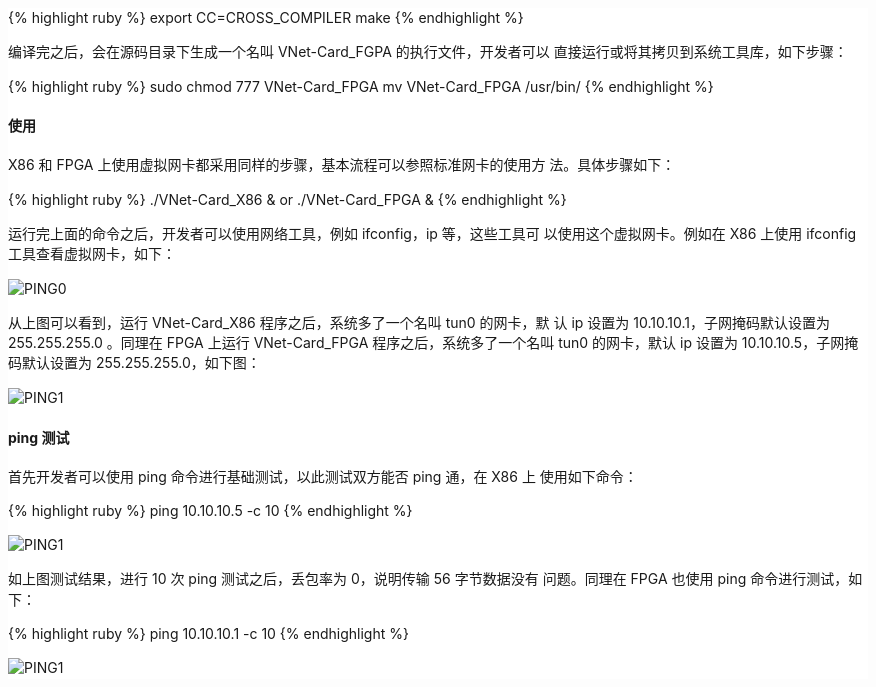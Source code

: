 {% highlight ruby %}
export CC=CROSS_COMPILER
make
{% endhighlight %}

编译完之后，会在源码目录下生成一个名叫 VNet-Card_FGPA 的执行文件，开发者可以
直接运行或将其拷贝到系统工具库，如下步骤：

{% highlight ruby %}
sudo chmod 777 VNet-Card_FPGA
mv VNet-Card_FPGA /usr/bin/
{% endhighlight %}

#### 使用

X86 和 FPGA 上使用虚拟网卡都采用同样的步骤，基本流程可以参照标准网卡的使用方
法。具体步骤如下：

{% highlight ruby %}
./VNet-Card_X86 &
or
./VNet-Card_FPGA &
{% endhighlight %}

运行完上面的命令之后，开发者可以使用网络工具，例如 ifconfig，ip 等，这些工具可
以使用这个虚拟网卡。例如在 X86 上使用 ifconfig 工具查看虚拟网卡，如下：

![PING0](https://gitee.com/BiscuitOS_team/PictureSet/raw/Gitee/BiscuitOS/kernel/NET000103.png)

从上图可以看到，运行 VNet-Card_X86 程序之后，系统多了一个名叫 tun0 的网卡，默
认 ip 设置为 10.10.10.1，子网掩码默认设置为 255.255.255.0 。同理在 FPGA 上运行
VNet-Card_FPGA 程序之后，系统多了一个名叫 tun0 的网卡，默认 ip 设置为 
10.10.10.5，子网掩码默认设置为 255.255.255.0，如下图：

![PING1](https://gitee.com/BiscuitOS_team/PictureSet/raw/Gitee/BiscuitOS/kernel/NET000104.png)

#### ping 测试

首先开发者可以使用 ping 命令进行基础测试，以此测试双方能否 ping 通，在 X86 上
使用如下命令：

{% highlight ruby %}
ping 10.10.10.5 -c 10
{% endhighlight %}

![PING1](https://gitee.com/BiscuitOS_team/PictureSet/raw/Gitee/BiscuitOS/kernel/NET000105.png)

如上图测试结果，进行 10 次 ping 测试之后，丢包率为 0，说明传输 56 字节数据没有
问题。同理在 FPGA 也使用 ping 命令进行测试，如下：

{% highlight ruby %}
ping 10.10.10.1 -c 10
{% endhighlight %}

![PING1](https://gitee.com/BiscuitOS_team/PictureSet/raw/Gitee/BiscuitOS/kernel/NET000106.png)
